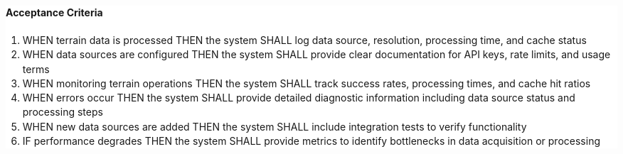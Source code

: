 #### Acceptance Criteria

1. WHEN terrain data is processed THEN the system SHALL log data source, resolution, processing time, and cache status
2. WHEN data sources are configured THEN the system SHALL provide clear documentation for API keys, rate limits, and usage terms
3. WHEN monitoring terrain operations THEN the system SHALL track success rates, processing times, and cache hit ratios
4. WHEN errors occur THEN the system SHALL provide detailed diagnostic information including data source status and processing steps
5. WHEN new data sources are added THEN the system SHALL include integration tests to verify functionality
6. IF performance degrades THEN the system SHALL provide metrics to identify bottlenecks in data acquisition or processing